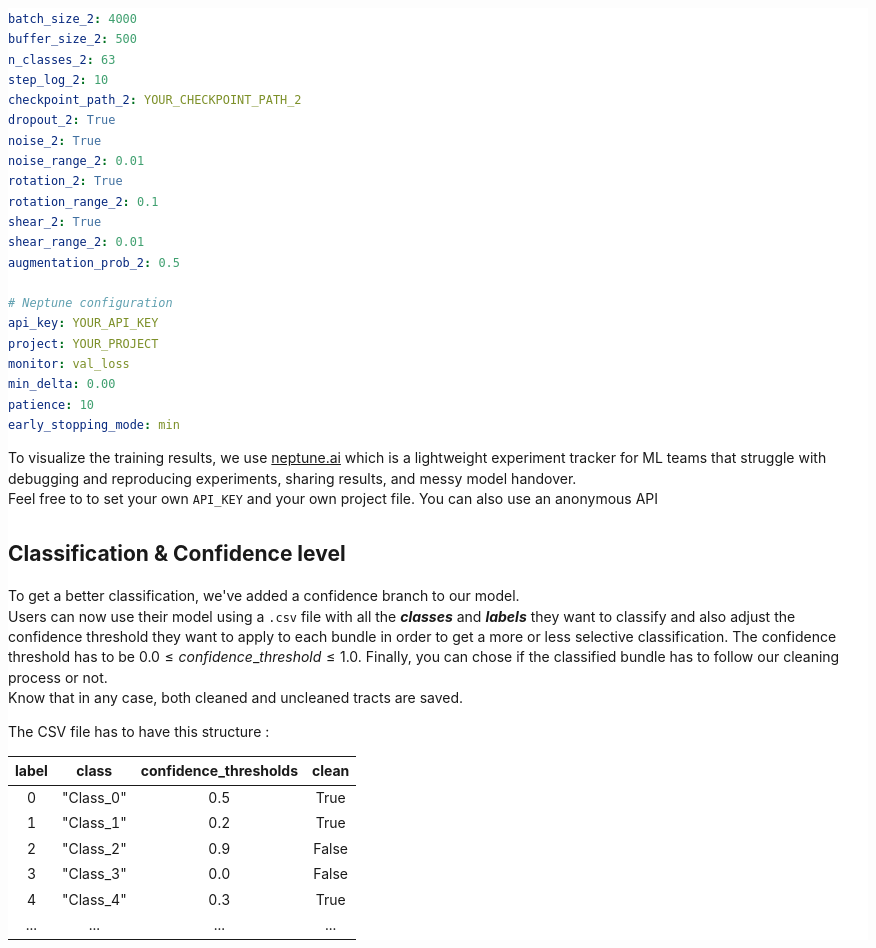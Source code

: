 ```yaml
batch_size_2: 4000
buffer_size_2: 500
n_classes_2: 63
step_log_2: 10
checkpoint_path_2: YOUR_CHECKPOINT_PATH_2
dropout_2: True
noise_2: True
noise_range_2: 0.01
rotation_2: True
rotation_range_2: 0.1
shear_2: True
shear_range_2: 0.01
augmentation_prob_2: 0.5

# Neptune configuration
api_key: YOUR_API_KEY
project: YOUR_PROJECT
monitor: val_loss
min_delta: 0.00
patience: 10
early_stopping_mode: min
```

To visualize the training results, we use [neptune.ai](https://github.com/neptune-ai/neptune-client.git) which  is a lightweight experiment tracker for ML teams that struggle with debugging and reproducing experiments, sharing results, and messy model handover.\
Feel free to to set your own `API_KEY` and your own project file. You can also use an anonymous API

## Classification & Confidence level

To get a better classification, we've added a confidence branch to our model.\
Users can now use their model using a `.csv` file with all the **_classes_** and **_labels_** they want to classify and also adjust the confidence threshold they want to apply to each bundle in order to get a more or less selective classification. 
The confidence threshold has to be $0.0 \le confidence\_threshold \le 1.0$.
Finally, you can chose if the classified bundle has to follow our cleaning process or not.  
Know that in any case, both cleaned and uncleaned tracts are saved.

The CSV file has to have this structure :

| label | class | confidence_thresholds | clean |
|:---:|:---:|:---:|:---:|
| 0 | "Class_0" | 0.5 | True |
| 1 | "Class_1" | 0.2 | True |
| 2 | "Class_2" | 0.9 | False |
| 3 | "Class_3" | 0.0 | False |
| 4 | "Class_4" | 0.3 | True |
|...|...|...|...|
